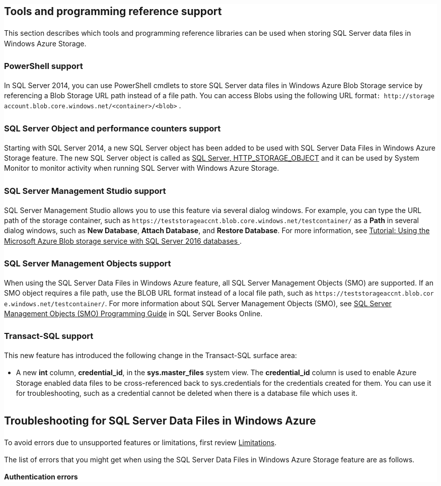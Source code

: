 ## Tools and programming reference support  
 This section describes which tools and programming reference libraries can be used when storing SQL Server data files in Windows Azure Storage.  
  
### PowerShell support  
 In SQL Server 2014, you can use PowerShell cmdlets to store SQL Server data files in Windows Azure Blob Storage service by referencing a Blob Storage URL path instead of a file path. You can access Blobs using the following URL format`: http://storageaccount.blob.core.windows.net/<container>/<blob>` .  
  
### SQL Server Object and performance counters support  
 Starting with SQL Server 2014, a new SQL Server object has been added to be used with SQL Server Data Files in Windows Azure Storage feature. The new SQL Server object is called as [SQL Server, HTTP_STORAGE_OBJECT](../../Topics/TopicNameNotContainA/SQL-Server--HTTP_STORAGE_OBJECT.md) and it can be used by System Monitor to monitor activity when running SQL Server with Windows Azure Storage.  
  
### SQL Server Management Studio support  
 SQL Server Management Studio allows you to use this feature via several dialog windows. For example, you can type the URL path of the storage container, such as `https://teststorageaccnt.blob.core.windows.net/testcontainer/` as a **Path** in several dialog windows, such as **New Database**, **Attach Database**, and **Restore Database**. For more information, see [Tutorial: Using the Microsoft Azure Blob storage service with SQL Server 2016 databases ](../Topic/Tutorial:%20Using%20the%20Microsoft%20Azure%20Blob%20storage%20service%20with%20SQL%20Server%202016%20databases%20.md).  
  
### SQL Server Management Objects support  
 When using the SQL Server Data Files in Windows Azure feature, all SQL Server Management Objects \(SMO\) are supported. If an SMO object requires a file path, use the BLOB URL format instead of a local file path, such as `https://teststorageaccnt.blob.core.windows.net/testcontainer/`. For more information about SQL Server Management Objects \(SMO\), see [SQL Server Management Objects &#40;SMO&#41; Programming Guide](../Topic/SQL%20Server%20Management%20Objects%20\(SMO\)%20Programming%20Guide.md) in SQL Server Books Online.  
  
### Transact\-SQL support  
 This new feature has introduced the following change in the Transact\-SQL surface area:  
  
-   A new **int** column, **credential\_id**, in the **sys.master\_files** system view. The **credential\_id** column is used to enable Azure Storage enabled data files to be cross\-referenced back to sys.credentials for the credentials created for them. You can use it for troubleshooting, such as a credential cannot be deleted when there is a database file which uses it.  
  
##  <a name="bkmk_Troubleshooting"></a> Troubleshooting for SQL Server Data Files in Windows Azure  
 To avoid errors due to unsupported features or limitations, first review [Limitations](../../Topics/TopicNameNotContainA/SQL-Server-Data-Files-in-Microsoft-Azure.md).  
  
 The list of errors that you might get when using the SQL Server Data Files in Windows Azure Storage feature are as follows.  
  
 **Authentication errors**  
  